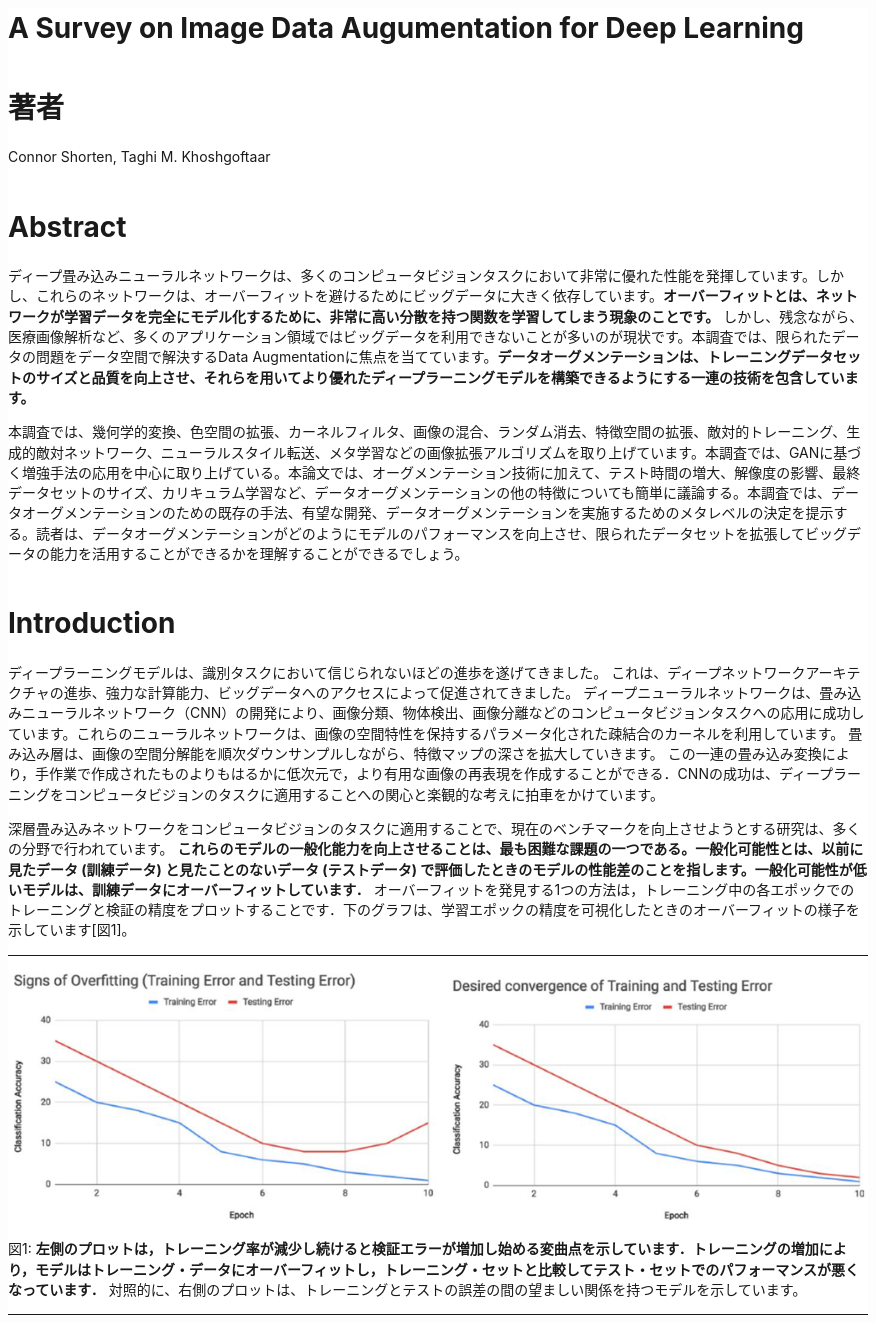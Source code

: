 # A Survey on Image Data Augumentation for Deep Learning

# 著者

Connor Shorten, Taghi M. Khoshgoftaar

# Abstract

ディープ畳み込みニューラルネットワークは、多くのコンピュータビジョンタスクにおいて非常に優れた性能を発揮しています。しかし、これらのネットワークは、オーバーフィットを避けるためにビッグデータに大きく依存しています。**オーバーフィットとは、ネットワークが学習データを完全にモデル化するために、非常に高い分散を持つ関数を学習してしまう現象のことです。** しかし、残念ながら、医療画像解析など、多くのアプリケーション領域ではビッグデータを利用できないことが多いのが現状です。本調査では、限られたデータの問題をデータ空間で解決するData Augmentationに焦点を当てています。**データオーグメンテーションは、トレーニングデータセットのサイズと品質を向上させ、それらを用いてより優れたディープラーニングモデルを構築できるようにする一連の技術を包含しています。**

本調査では、幾何学的変換、色空間の拡張、カーネルフィルタ、画像の混合、ランダム消去、特徴空間の拡張、敵対的トレーニング、生成的敵対ネットワーク、ニューラルスタイル転送、メタ学習などの画像拡張アルゴリズムを取り上げています。本調査では、GANに基づく増強手法の応用を中心に取り上げている。本論文では、オーグメンテーション技術に加えて、テスト時間の増大、解像度の影響、最終データセットのサイズ、カリキュラム学習など、データオーグメンテーションの他の特徴についても簡単に議論する。本調査では、データオーグメンテーションのための既存の手法、有望な開発、データオーグメンテーションを実施するためのメタレベルの決定を提示する。読者は、データオーグメンテーションがどのようにモデルのパフォーマンスを向上させ、限られたデータセットを拡張してビッグデータの能力を活用することができるかを理解することができるでしょう。

# Introduction

ディープラーニングモデルは、識別タスクにおいて信じられないほどの進歩を遂げてきました。 これは、ディープネットワークアーキテクチャの進歩、強力な計算能力、ビッグデータへのアクセスによって促進されてきました。 ディープニューラルネットワークは、畳み込みニューラルネットワーク（CNN）の開発により、画像分類、物体検出、画像分離などのコンピュータビジョンタスクへの応用に成功しています。これらのニューラルネットワークは、画像の空間特性を保持するパラメータ化された疎結合のカーネルを利用しています。 畳み込み層は、画像の空間分解能を順次ダウンサンプルしながら、特徴マップの深さを拡大していきます。 この一連の畳み込み変換により，手作業で作成されたものよりもはるかに低次元で，より有用な画像の再表現を作成することができる．CNNの成功は、ディープラーニングをコンピュータビジョンのタスクに適用することへの関心と楽観的な考えに拍車をかけています。

深層畳み込みネットワークをコンピュータビジョンのタスクに適用することで、現在のベンチマークを向上させようとする研究は、多くの分野で行われています。 **これらのモデルの一般化能力を向上させることは、最も困難な課題の一つである。一般化可能性とは、以前に見たデータ (訓練データ) と見たことのないデータ (テストデータ) で評価したときのモデルの性能差のことを指します。一般化可能性が低いモデルは、訓練データにオーバーフィットしています．** オーバーフィットを発見する1つの方法は，トレーニング中の各エポックでのトレーニングと検証の精度をプロットすることです．下のグラフは、学習エポックの精度を可視化したときのオーバーフィットの様子を示しています[図1]。

---

![図1](https://raw.githubusercontent.com/rurusasu/paper/master/AI%E6%8A%80%E8%A1%93/%E3%83%87%E3%83%BC%E3%82%BF%E6%8B%A1%E5%BC%B5/A%20Survey%20on%20Image%20Data%20Augumentation%20for%20Deep%20Learning/%E7%94%BB%E5%83%8F/%E5%9B%B31.png)

図1: **左側のプロットは，トレーニング率が減少し続けると検証エラーが増加し始める変曲点を示しています．トレーニングの増加により，モデルはトレーニング・データにオーバーフィットし，トレーニング・セットと比較してテスト・セットでのパフォーマンスが悪くなっています．** 対照的に、右側のプロットは、トレーニングとテストの誤差の間の望ましい関係を持つモデルを示しています。

---